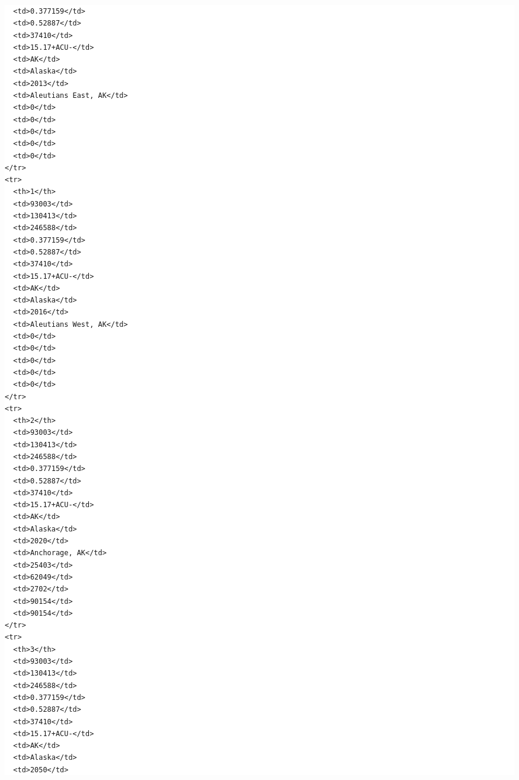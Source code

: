       <td>0.377159</td>
      <td>0.52887</td>
      <td>37410</td>
      <td>15.17+ACU-</td>
      <td>AK</td>
      <td>Alaska</td>
      <td>2013</td>
      <td>Aleutians East, AK</td>
      <td>0</td>
      <td>0</td>
      <td>0</td>
      <td>0</td>
      <td>0</td>
    </tr>
    <tr>
      <th>1</th>
      <td>93003</td>
      <td>130413</td>
      <td>246588</td>
      <td>0.377159</td>
      <td>0.52887</td>
      <td>37410</td>
      <td>15.17+ACU-</td>
      <td>AK</td>
      <td>Alaska</td>
      <td>2016</td>
      <td>Aleutians West, AK</td>
      <td>0</td>
      <td>0</td>
      <td>0</td>
      <td>0</td>
      <td>0</td>
    </tr>
    <tr>
      <th>2</th>
      <td>93003</td>
      <td>130413</td>
      <td>246588</td>
      <td>0.377159</td>
      <td>0.52887</td>
      <td>37410</td>
      <td>15.17+ACU-</td>
      <td>AK</td>
      <td>Alaska</td>
      <td>2020</td>
      <td>Anchorage, AK</td>
      <td>25403</td>
      <td>62049</td>
      <td>2702</td>
      <td>90154</td>
      <td>90154</td>
    </tr>
    <tr>
      <th>3</th>
      <td>93003</td>
      <td>130413</td>
      <td>246588</td>
      <td>0.377159</td>
      <td>0.52887</td>
      <td>37410</td>
      <td>15.17+ACU-</td>
      <td>AK</td>
      <td>Alaska</td>
      <td>2050</td>